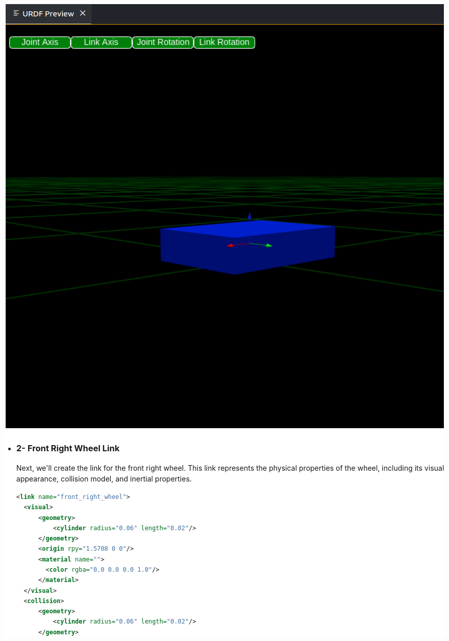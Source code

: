 
  <p align="center">
  <img src="image/skid_steer_robot_example/1724529069836.png">

- ### 2- Front Right Wheel Link

  Next, we'll create the link for the front right wheel. This link represents the physical properties of the wheel, including its visual appearance, collision model, and inertial properties.

  ```xml
  <link name="front_right_wheel">
    <visual>
        <geometry>
            <cylinder radius="0.06" length="0.02"/>
        </geometry>
        <origin rpy="1.5708 0 0"/>
        <material name="">
          <color rgba="0.0 0.0 0.0 1.0"/> 
        </material>
    </visual>
    <collision>
        <geometry>
            <cylinder radius="0.06" length="0.02"/>
        </geometry>
  ```